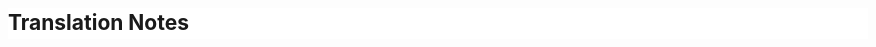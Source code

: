 ## Translation Notes

[^1]: This is a reference to a scene in Bleach. You will find it in Volume 34, Chapter 302.
[^2]: The following areas refer to specific SS stories: Virtual Space → SHINSEKAI, Amusement park → Sanctuary, Desert → Sandstorm, Jungle → Satellite.
[^3]: Referring to <a href="/meteor_impact" target="_blank">Meteor Impact</a>. In general, this story heavily relates to Meteor Impact.
